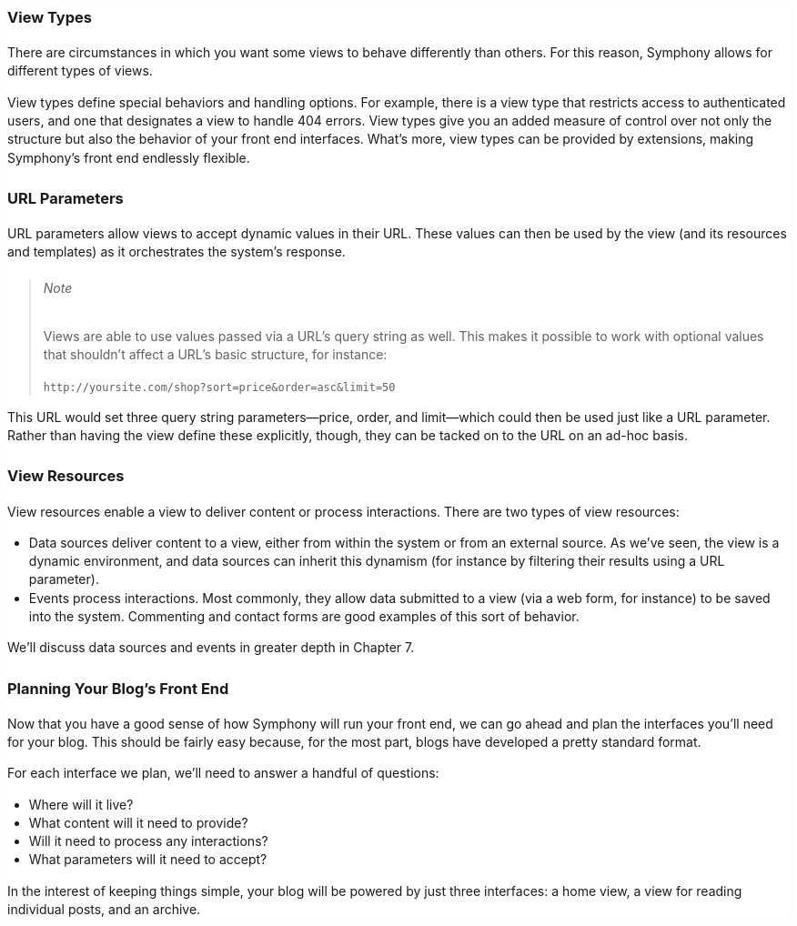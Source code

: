 ### View Types

There are circumstances in which you want some views to behave differently than others. For this reason, Symphony allows for different types of views.

View types define special behaviors and handling options. For example, there is a view type that restricts access to authenticated users, and one that designates a view to handle 404 errors. View types give you an added measure of control over not only the structure but also the behavior of your front end interfaces. What’s more, view types can be provided by extensions, making Symphony’s front end endlessly flexible.

### URL Parameters

URL parameters allow views to accept dynamic values in their URL. These values can then be used by the view (and its resources and templates) as it orchestrates the system’s response.

> ###### Note
> 
> Views are able to use values passed via a URL’s query string as well. This makes it possible to work with optional values that shouldn’t affect a URL’s basic structure, for instance:
> 
>     http://yoursite.com/shop?sort=price&order=asc&limit=50

This URL would set three query string parameters—price, order, and limit—which could then be used just like a URL parameter. Rather than having the view define these explicitly, though, they can be tacked on to the URL on an ad-hoc basis.

### View Resources

View resources enable a view to deliver content or process interactions. There are two types of view resources:

- Data sources deliver content to a view, either from within the system or from an external source. As we’ve seen, the view is a dynamic environment, and data sources can inherit this dynamism (for instance by filtering their results using a URL parameter).
- Events process interactions. Most commonly, they allow data submitted to a view (via a web form, for instance) to be saved into the system. Commenting and contact forms are good examples of this sort of behavior.

We’ll discuss data sources and events in greater depth in Chapter 7.

### Planning Your Blog’s Front End

Now that you have a good sense of how Symphony will run your front end, we can go ahead and plan the interfaces you’ll need for your blog. This should be fairly easy because, for the most part, blogs have developed a pretty standard format.

For each interface we plan, we’ll need to answer a handful of questions: 

- Where will it live?
- What content will it need to provide?
- Will it need to process any interactions?
- What parameters will it need to accept?

In the interest of keeping things simple, your blog will be powered by just three interfaces: a home view, a view for reading individual posts, and an archive.
